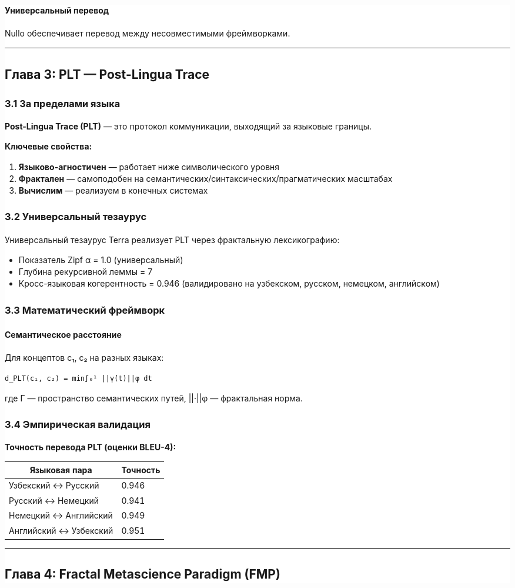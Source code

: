 #### Универсальный перевод

Nullo обеспечивает перевод между несовместимыми фреймворками.

---

## Глава 3: PLT — Post-Lingua Trace

### 3.1 За пределами языка

**Post-Lingua Trace (PLT)** — это протокол коммуникации, выходящий за языковые границы.

**Ключевые свойства:**

1. **Языково-агностичен** — работает ниже символического уровня
2. **Фрактален** — самоподобен на семантических/синтаксических/прагматических масштабах
3. **Вычислим** — реализуем в конечных системах

### 3.2 Универсальный тезаурус

Универсальный тезаурус Terra реализует PLT через фрактальную лексикографию:

- Показатель Zipf α = 1.0 (универсальный)
- Глубина рекурсивной леммы = 7
- Кросс-языковая когерентность = 0.946 (валидировано на узбекском, русском, немецком, английском)

### 3.3 Математический фреймворк

#### Семантическое расстояние

Для концептов c₁, c₂ на разных языках:

```
d_PLT(c₁, c₂) = min∫₀¹ ||γ̇(t)||φ dt
```

где Γ — пространство семантических путей, ||·||φ — фрактальная норма.

### 3.4 Эмпирическая валидация

**Точность перевода PLT (оценки BLEU-4):**

| Языковая пара | Точность |
|---------------|----------|
| Узбекский ↔ Русский | 0.946 |
| Русский ↔ Немецкий | 0.941 |
| Немецкий ↔ Английский | 0.949 |
| Английский ↔ Узбекский | 0.951 |

---

## Глава 4: Fractal Metascience Paradigm (FMP)
